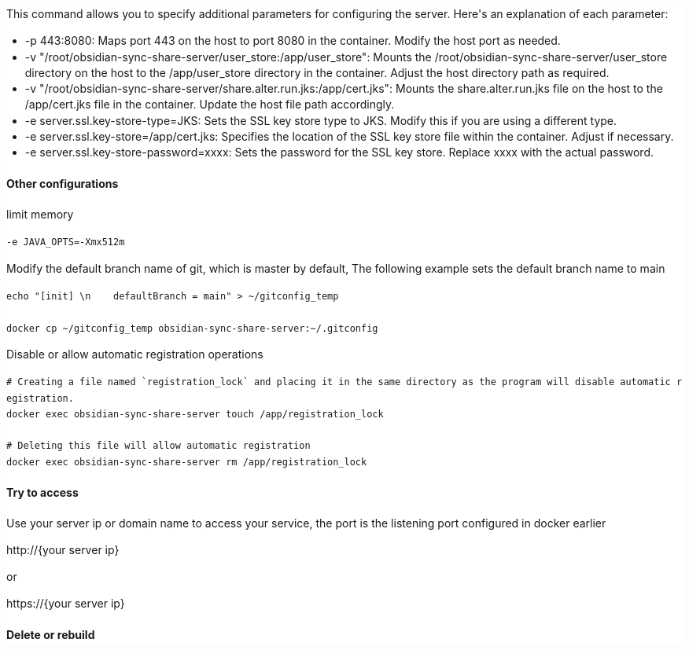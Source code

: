 This command allows you to specify additional parameters for configuring the server. Here's an explanation of each parameter:

- -p 443:8080: Maps port 443 on the host to port 8080 in the container. Modify the host port as needed.
- -v "/root/obsidian-sync-share-server/user_store:/app/user_store": Mounts the /root/obsidian-sync-share-server/user_store directory on the host to the /app/user_store directory in the container. Adjust the host directory path as required.
- -v "/root/obsidian-sync-share-server/share.alter.run.jks:/app/cert.jks": Mounts the share.alter.run.jks file on the host to the /app/cert.jks file in the container. Update the host file path accordingly.
- -e server.ssl.key-store-type=JKS: Sets the SSL key store type to JKS. Modify this if you are using a different type.
- -e server.ssl.key-store=/app/cert.jks: Specifies the location of the SSL key store file within the container. Adjust if necessary.
- -e server.ssl.key-store-password=xxxx: Sets the password for the SSL key store. Replace xxxx with the actual password.
  
#### Other configurations

limit memory

`-e JAVA_OPTS=-Xmx512m  ` 

Modify the default branch name of git, which is master by default, The following example sets the default branch name to main

```shell
echo "[init] \n    defaultBranch = main" > ~/gitconfig_temp

docker cp ~/gitconfig_temp obsidian-sync-share-server:~/.gitconfig
```

Disable or allow automatic registration operations

```
# Creating a file named `registration_lock` and placing it in the same directory as the program will disable automatic registration.
docker exec obsidian-sync-share-server touch /app/registration_lock

# Deleting this file will allow automatic registration
docker exec obsidian-sync-share-server rm /app/registration_lock
```


#### Try to access

Use your server ip or domain name to access your service, the port is the listening port configured in docker earlier

http://{your server ip}

or

https://{your server ip}

#### Delete or rebuild
